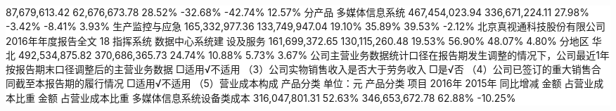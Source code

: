 87,679,613.42
62,676,673.78
28.52%
-32.68%
-42.74%
12.57%
分产品
多媒体信息系统
467,454,023.94
336,671,224.11
27.98%
-3.42%
-8.41%
3.93%
生产监控与应急
165,332,977.36
133,749,947.04
19.10%
35.89%
39.53%
-2.12%
北京真视通科技股份有限公司2016年年度报告全文
18
指挥系统
数据中心系统建
设及服务
161,699,372.65
130,115,260.48
19.53%
56.90%
48.07%
4.80%
分地区
华北
492,534,875.82
370,686,365.73
24.74%
10.88%
5.73%
3.67%
公司主营业务数据统计口径在报告期发生调整的情况下，公司最近1年按报告期末口径调整后的主营业务数据
□适用√不适用
（3）公司实物销售收入是否大于劳务收入
□是√否
（4）公司已签订的重大销售合同截至本报告期的履行情况
□适用√不适用
（5）营业成本构成
产品分类
单位：元
产品分类
项目
2016年
2015年
同比增减
金额
占营业成本比重
金额
占营业成本比重
多媒体信息系统设备类成本
316,047,801.31
52.63%
346,653,672.78
62.88%
-10.25%
